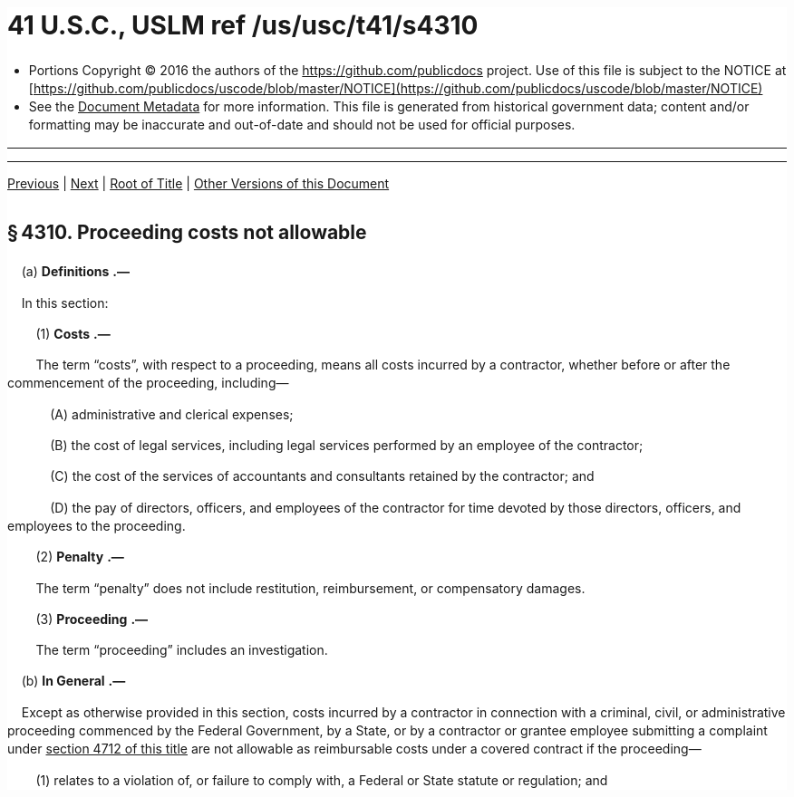 ---
---

# 41 U.S.C., USLM ref /us/usc/t41/s4310

* Portions Copyright © 2016 the authors of the https://github.com/publicdocs project.
  Use of this file is subject to the NOTICE at [https://github.com/publicdocs/uscode/blob/master/NOTICE](https://github.com/publicdocs/uscode/blob/master/NOTICE)
* See the [Document Metadata](././../../../../../..//README.md) for more information.
  This file is generated from historical government data; content and/or formatting may be inaccurate and out-of-date and should not be used for official purposes.

----------
----------

[Previous](./../../../../../..//us/usc/t41/stI/dC/ch43/m__us_usc_t41_s4309.md) | [Next](./../../../../../..//us/usc/t41/stI/dC/ch45/m__us_usc_t41_stI_dC_ch45.md) | [Root of Title](./../../../../../../) | [Other Versions of this Document](https://publicdocs.github.io/go/links?ns=uslm&ref=%2Fus%2Fusc%2Ft41%2Fs4310)

## § 4310. Proceeding costs not allowable

    (a)  __Definitions__  __.—__ 

    In this section:

        (1)  __Costs__  __.—__ 

        The term “costs”, with respect to a proceeding, means all costs incurred by a contractor, whether before or after the commencement of the proceeding, including—

            (A) administrative and clerical expenses;

            (B) the cost of legal services, including legal services performed by an employee of the contractor;

            (C) the cost of the services of accountants and consultants retained by the contractor; and

            (D) the pay of directors, officers, and employees of the contractor for time devoted by those directors, officers, and employees to the proceeding.

        (2)  __Penalty__  __.—__ 

        The term “penalty” does not include restitution, reimbursement, or compensatory damages.

        (3)  __Proceeding__  __.—__ 

        The term “proceeding” includes an investigation.

    (b)  __In General__  __.—__ 

    Except as otherwise provided in this section, costs incurred by a contractor in connection with a criminal, civil, or administrative proceeding commenced by the Federal Government, by a State, or by a contractor or grantee employee submitting a complaint under [section 4712 of this title][/us/usc/t41/s4712] are not allowable as reimbursable costs under a covered contract if the proceeding—

        (1) relates to a violation of, or failure to comply with, a Federal or State statute or regulation; and


[/us/usc/t41/s4712]: https://publicdocs.github.io/go/links?ns=uslm&ref=%2Fus%2Fusc%2Ft41%2Fs4712
[/us/usc/t41/s4712]: https://publicdocs.github.io/go/links?ns=uslm&ref=%2Fus%2Fusc%2Ft41%2Fs4712
[/us/pl/111/350/s3]: https://publicdocs.github.io/go/links?ns=uslm&ref=%2Fus%2Fpl%2F111%2F350%2Fs3
[/us/stat/124/3789]: https://publicdocs.github.io/go/links?ns=uslm&ref=%2Fus%2Fstat%2F124%2F3789
[/us/pl/112/239/s828/d]: https://publicdocs.github.io/go/links?ns=uslm&ref=%2Fus%2Fpl%2F112%2F239%2Fs828%2Fd
[/us/stat/126/1841]: https://publicdocs.github.io/go/links?ns=uslm&ref=%2Fus%2Fstat%2F126%2F1841
[/us/pl/112/239/s828/d/1]: https://publicdocs.github.io/go/links?ns=uslm&ref=%2Fus%2Fpl%2F112%2F239%2Fs828%2Fd%2F1
[/us/usc/t41/s4712]: https://publicdocs.github.io/go/links?ns=uslm&ref=%2Fus%2Fusc%2Ft41%2Fs4712
[/us/pl/112/239/s828/d/2]: https://publicdocs.github.io/go/links?ns=uslm&ref=%2Fus%2Fpl%2F112%2F239%2Fs828%2Fd%2F2
[/us/usc/t41/s4712]: https://publicdocs.github.io/go/links?ns=uslm&ref=%2Fus%2Fusc%2Ft41%2Fs4712